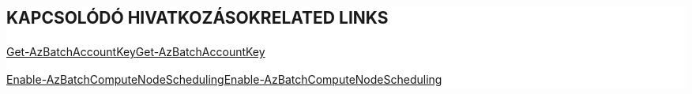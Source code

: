 ## <span data-ttu-id="6d3ff-174">KAPCSOLÓDÓ HIVATKOZÁSOK</span><span class="sxs-lookup"><span data-stu-id="6d3ff-174">RELATED LINKS</span></span>

[<span data-ttu-id="6d3ff-175">Get-AzBatchAccountKey</span><span class="sxs-lookup"><span data-stu-id="6d3ff-175">Get-AzBatchAccountKey</span></span>](./Get-AzBatchAccountKey.md)

[<span data-ttu-id="6d3ff-176">Enable-AzBatchComputeNodeScheduling</span><span class="sxs-lookup"><span data-stu-id="6d3ff-176">Enable-AzBatchComputeNodeScheduling</span></span>](./Enable-AzBatchComputeNodeScheduling.md)



